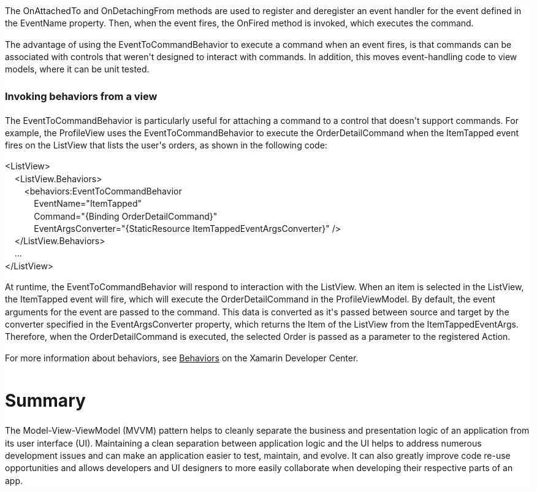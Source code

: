 The OnAttachedTo and OnDetachingFrom methods are used to register and
deregister an event handler for the event defined in the EventName
property. Then, when the event fires, the OnFired method is invoked,
which executes the command.

The advantage of using the EventToCommandBehavior to execute a command
when an event fires, is that commands can be associated with controls
that weren\'t designed to interact with commands. In addition, this
moves event-handling code to view models, where it can be unit tested.

### Invoking behaviors from a view

The EventToCommandBehavior is particularly useful for attaching a
command to a control that doesn\'t support commands. For example, the
ProfileView uses the EventToCommandBehavior to execute the
OrderDetailCommand when the ItemTapped event fires on the ListView that
lists the user\'s orders, as shown in the following code:

\<ListView\>\
    \<ListView.Behaviors\>\
        \<behaviors:EventToCommandBehavior           \
            EventName=\"ItemTapped\"\
            Command=\"{Binding OrderDetailCommand}\"\
            EventArgsConverter=\"{StaticResource ItemTappedEventArgsConverter}\" /\>\
    \</ListView.Behaviors\>\
    \...\
\</ListView\>

At runtime, the EventToCommandBehavior will respond to interaction with
the ListView. When an item is selected in the ListView, the ItemTapped
event will fire, which will execute the OrderDetailCommand in the
ProfileViewModel. By default, the event arguments for the event are
passed to the command. This data is converted as it\'s passed between
source and target by the converter specified in the EventArgsConverter
property, which returns the Item of the ListView from the
ItemTappedEventArgs. Therefore, when the OrderDetailCommand is executed,
the selected Order is passed as a parameter to the registered Action.

For more information about behaviors, see
[Behaviors](https://developer.xamarin.com/guides/xamarin-forms/application-fundamentals/behaviors/)
on the Xamarin Developer Center.

# Summary

The Model-View-ViewModel (MVVM) pattern helps to cleanly separate the
business and presentation logic of an application from its user
interface (UI). Maintaining a clean separation between application logic
and the UI helps to address numerous development issues and can make an
application easier to test, maintain, and evolve. It can also greatly
improve code re-use opportunities and allows developers and UI designers
to more easily collaborate when developing their respective parts of an
app.
